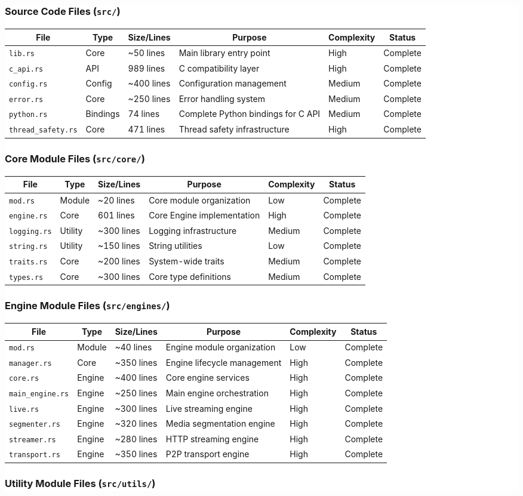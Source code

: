
### Source Code Files (`src/`)

| File | Type | Size/Lines | Purpose | Complexity | Status |
|------|------|------------|---------|------------|--------|
| `lib.rs` | Core | ~50 lines | Main library entry point | High | Complete |
| `c_api.rs` | API | 989 lines | C compatibility layer | High | Complete |
| `config.rs` | Config | ~400 lines | Configuration management | Medium | Complete |
| `error.rs` | Core | ~250 lines | Error handling system | Medium | Complete |
| `python.rs` | Bindings | 74 lines | Complete Python bindings for C API | Medium | Complete |
| `thread_safety.rs` | Core | 471 lines | Thread safety infrastructure | High | Complete |

### Core Module Files (`src/core/`)

| File | Type | Size/Lines | Purpose | Complexity | Status |
|------|------|------------|---------|------------|--------|
| `mod.rs` | Module | ~20 lines | Core module organization | Low | Complete |
| `engine.rs` | Core | 601 lines | Core Engine implementation | High | Complete |
| `logging.rs` | Utility | ~300 lines | Logging infrastructure | Medium | Complete |
| `string.rs` | Utility | ~150 lines | String utilities | Low | Complete |
| `traits.rs` | Core | ~200 lines | System-wide traits | Medium | Complete |
| `types.rs` | Core | ~300 lines | Core type definitions | Medium | Complete |

### Engine Module Files (`src/engines/`)

| File | Type | Size/Lines | Purpose | Complexity | Status |
|------|------|------------|---------|------------|--------|
| `mod.rs` | Module | ~40 lines | Engine module organization | Low | Complete |
| `manager.rs` | Core | ~350 lines | Engine lifecycle management | High | Complete |
| `core.rs` | Engine | ~400 lines | Core engine services | High | Complete |
| `main_engine.rs` | Engine | ~250 lines | Main engine orchestration | High | Complete |
| `live.rs` | Engine | ~300 lines | Live streaming engine | High | Complete |
| `segmenter.rs` | Engine | ~320 lines | Media segmentation engine | High | Complete |
| `streamer.rs` | Engine | ~280 lines | HTTP streaming engine | High | Complete |
| `transport.rs` | Engine | ~350 lines | P2P transport engine | High | Complete |

### Utility Module Files (`src/utils/`)
